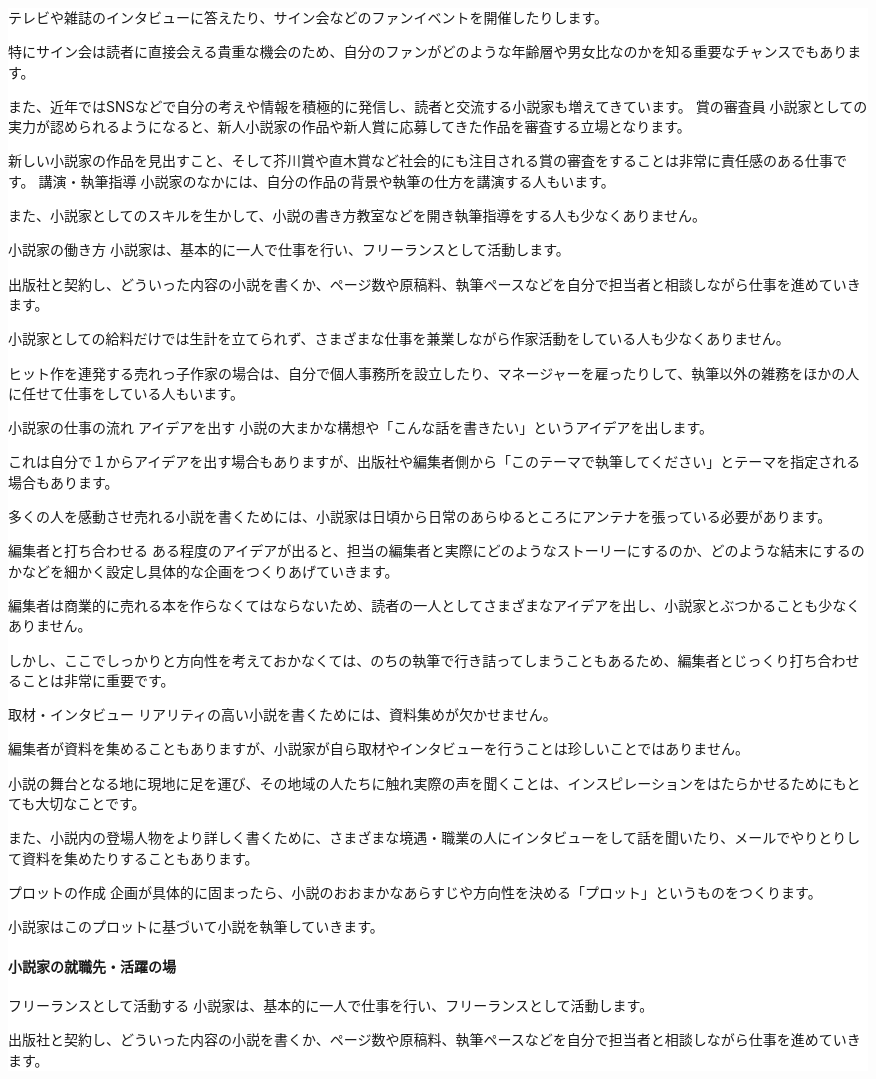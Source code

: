 テレビや雑誌のインタビューに答えたり、サイン会などのファンイベントを開催したりします。

特にサイン会は読者に直接会える貴重な機会のため、自分のファンがどのような年齢層や男女比なのかを知る重要なチャンスでもあります。

また、近年ではSNSなどで自分の考えや情報を積極的に発信し、読者と交流する小説家も増えてきています。
賞の審査員
小説家としての実力が認められるようになると、新人小説家の作品や新人賞に応募してきた作品を審査する立場となります。

新しい小説家の作品を見出すこと、そして芥川賞や直木賞など社会的にも注目される賞の審査をすることは非常に責任感のある仕事です。
講演・執筆指導
小説家のなかには、自分の作品の背景や執筆の仕方を講演する人もいます。

また、小説家としてのスキルを生かして、小説の書き方教室などを開き執筆指導をする人も少なくありません。

小説家の働き方
小説家は、基本的に一人で仕事を行い、フリーランスとして活動します。

出版社と契約し、どういった内容の小説を書くか、ページ数や原稿料、執筆ペースなどを自分で担当者と相談しながら仕事を進めていきます。

小説家としての給料だけでは生計を立てられず、さまざまな仕事を兼業しながら作家活動をしている人も少なくありません。



ヒット作を連発する売れっ子作家の場合は、自分で個人事務所を設立したり、マネージャーを雇ったりして、執筆以外の雑務をほかの人に任せて仕事をしている人もいます。

小説家の仕事の流れ
アイデアを出す
小説の大まかな構想や「こんな話を書きたい」というアイデアを出します。

これは自分で１からアイデアを出す場合もありますが、出版社や編集者側から「このテーマで執筆してください」とテーマを指定される場合もあります。

多くの人を感動させ売れる小説を書くためには、小説家は日頃から日常のあらゆるところにアンテナを張っている必要があります。

編集者と打ち合わせる
ある程度のアイデアが出ると、担当の編集者と実際にどのようなストーリーにするのか、どのような結末にするのかなどを細かく設定し具体的な企画をつくりあげていきます。

編集者は商業的に売れる本を作らなくてはならないため、読者の一人としてさまざまなアイデアを出し、小説家とぶつかることも少なくありません。



しかし、ここでしっかりと方向性を考えておかなくては、のちの執筆で行き詰ってしまうこともあるため、編集者とじっくり打ち合わせることは非常に重要です。

取材・インタビュー
リアリティの高い小説を書くためには、資料集めが欠かせません。

編集者が資料を集めることもありますが、小説家が自ら取材やインタビューを行うことは珍しいことではありません。

小説の舞台となる地に現地に足を運び、その地域の人たちに触れ実際の声を聞くことは、インスピレーションをはたらかせるためにもとても大切なことです。



また、小説内の登場人物をより詳しく書くために、さまざまな境遇・職業の人にインタビューをして話を聞いたり、メールでやりとりして資料を集めたりすることもあります。

プロットの作成
企画が具体的に固まったら、小説のおおまかなあらすじや方向性を決める「プロット」というものをつくります。

小説家はこのプロットに基づいて小説を執筆していきます。

#### 小説家の就職先・活躍の場
フリーランスとして活動する
小説家は、基本的に一人で仕事を行い、フリーランスとして活動します。

出版社と契約し、どういった内容の小説を書くか、ページ数や原稿料、執筆ペースなどを自分で担当者と相談しながら仕事を進めていきます。
